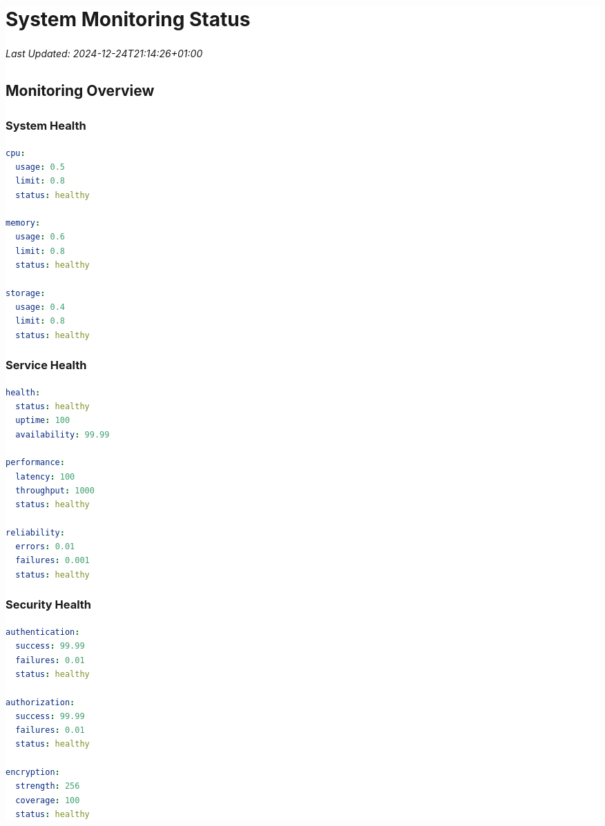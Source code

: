 # System Monitoring Status
*Last Updated: 2024-12-24T21:14:26+01:00*

## Monitoring Overview

### System Health
```yaml
cpu:
  usage: 0.5
  limit: 0.8
  status: healthy

memory:
  usage: 0.6
  limit: 0.8
  status: healthy

storage:
  usage: 0.4
  limit: 0.8
  status: healthy
```

### Service Health
```yaml
health:
  status: healthy
  uptime: 100
  availability: 99.99

performance:
  latency: 100
  throughput: 1000
  status: healthy

reliability:
  errors: 0.01
  failures: 0.001
  status: healthy
```

### Security Health
```yaml
authentication:
  success: 99.99
  failures: 0.01
  status: healthy

authorization:
  success: 99.99
  failures: 0.01
  status: healthy

encryption:
  strength: 256
  coverage: 100
  status: healthy
```
